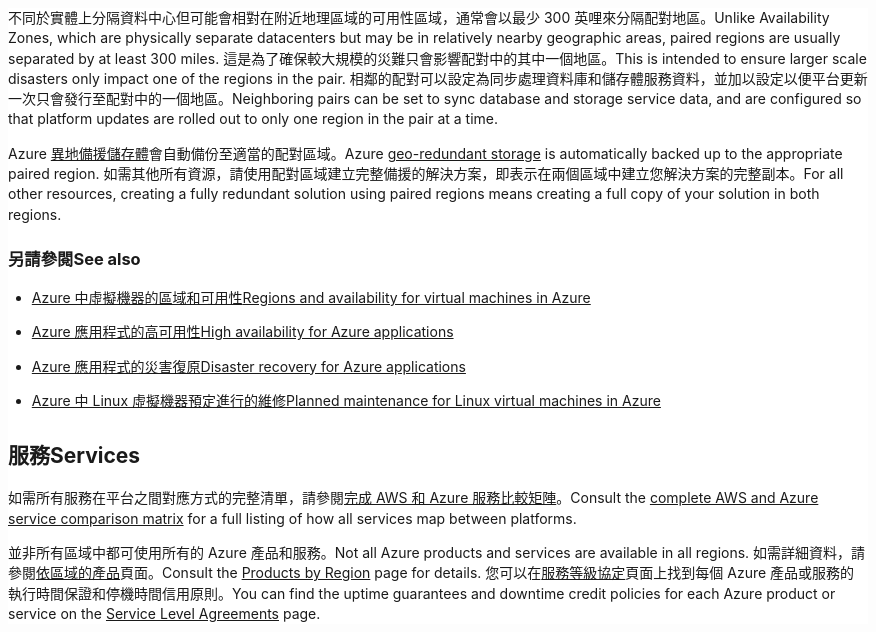 <span data-ttu-id="1c5a8-232">不同於實體上分隔資料中心但可能會相對在附近地理區域的可用性區域，通常會以最少 300 英哩來分隔配對地區。</span><span class="sxs-lookup"><span data-stu-id="1c5a8-232">Unlike Availability Zones, which are physically separate datacenters but may be in relatively nearby geographic areas, paired regions are usually separated by at least 300 miles.</span></span> <span data-ttu-id="1c5a8-233">這是為了確保較大規模的災難只會影響配對中的其中一個地區。</span><span class="sxs-lookup"><span data-stu-id="1c5a8-233">This is intended to ensure larger scale disasters only impact one of the regions in the pair.</span></span> <span data-ttu-id="1c5a8-234">相鄰的配對可以設定為同步處理資料庫和儲存體服務資料，並加以設定以便平台更新一次只會發行至配對中的一個地區。</span><span class="sxs-lookup"><span data-stu-id="1c5a8-234">Neighboring pairs can be set to sync database and storage service data, and are configured so that platform updates are rolled out to only one region in the pair at a time.</span></span>

<span data-ttu-id="1c5a8-235">Azure [異地備援儲存體](https://azure.microsoft.com/documentation/articles/storage-redundancy/#geo-redundant-storage)會自動備份至適當的配對區域。</span><span class="sxs-lookup"><span data-stu-id="1c5a8-235">Azure [geo-redundant storage](https://azure.microsoft.com/documentation/articles/storage-redundancy/#geo-redundant-storage) is automatically backed up to the appropriate paired region.</span></span> <span data-ttu-id="1c5a8-236">如需其他所有資源，請使用配對區域建立完整備援的解決方案，即表示在兩個區域中建立您解決方案的完整副本。</span><span class="sxs-lookup"><span data-stu-id="1c5a8-236">For all other resources, creating a fully redundant solution using paired regions means creating a full copy of your solution in both regions.</span></span>


### <a name="see-also"></a><span data-ttu-id="1c5a8-237">另請參閱</span><span class="sxs-lookup"><span data-stu-id="1c5a8-237">See also</span></span>

-   [<span data-ttu-id="1c5a8-238">Azure 中虛擬機器的區域和可用性</span><span class="sxs-lookup"><span data-stu-id="1c5a8-238">Regions and availability for virtual machines in Azure</span></span>](https://azure.microsoft.com/documentation/articles/virtual-machines-linux-regions-and-availability/)

-   [<span data-ttu-id="1c5a8-239">Azure 應用程式的高可用性</span><span class="sxs-lookup"><span data-stu-id="1c5a8-239">High availability for Azure applications</span></span>](../resiliency/high-availability-azure-applications.md)

-   [<span data-ttu-id="1c5a8-240">Azure 應用程式的災害復原</span><span class="sxs-lookup"><span data-stu-id="1c5a8-240">Disaster recovery for Azure applications</span></span>](../resiliency/disaster-recovery-azure-applications.md)

-   [<span data-ttu-id="1c5a8-241">Azure 中 Linux 虛擬機器預定進行的維修</span><span class="sxs-lookup"><span data-stu-id="1c5a8-241">Planned maintenance for Linux virtual machines in Azure</span></span>](https://azure.microsoft.com/documentation/articles/virtual-machines-linux-planned-maintenance/)

## <a name="services"></a><span data-ttu-id="1c5a8-242">服務</span><span class="sxs-lookup"><span data-stu-id="1c5a8-242">Services</span></span>

<span data-ttu-id="1c5a8-243">如需所有服務在平台之間對應方式的完整清單，請參閱[完成 AWS 和 Azure 服務比較矩陣](https://aka.ms/azure4aws-services)。</span><span class="sxs-lookup"><span data-stu-id="1c5a8-243">Consult the [complete AWS and Azure service comparison matrix](https://aka.ms/azure4aws-services) for a full listing of how all services map between platforms.</span></span>

<span data-ttu-id="1c5a8-244">並非所有區域中都可使用所有的 Azure 產品和服務。</span><span class="sxs-lookup"><span data-stu-id="1c5a8-244">Not all Azure products and services are available in all regions.</span></span> <span data-ttu-id="1c5a8-245">如需詳細資料，請參閱[依區域的產品](https://azure.microsoft.com/regions/services/)頁面。</span><span class="sxs-lookup"><span data-stu-id="1c5a8-245">Consult the [Products by Region](https://azure.microsoft.com/regions/services/) page for details.</span></span> <span data-ttu-id="1c5a8-246">您可以在[服務等級協定](https://azure.microsoft.com/support/legal/sla/)頁面上找到每個 Azure 產品或服務的執行時間保證和停機時間信用原則。</span><span class="sxs-lookup"><span data-stu-id="1c5a8-246">You can find the uptime guarantees and downtime credit policies for each Azure product or service on the [Service Level Agreements](https://azure.microsoft.com/support/legal/sla/) page.</span></span>
